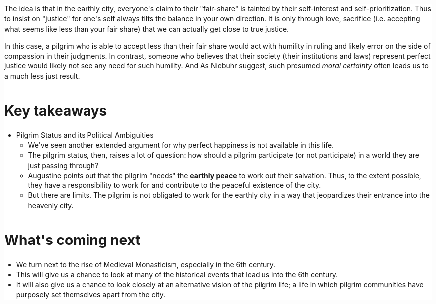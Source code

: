 The idea is that in the earthly city, everyone's claim to their "fair-share" is tainted by their self-interest and self-prioritization. Thus to insist on "justice" for one's self always tilts the balance in your own direction. It is only through love, sacrifice (i.e. accepting what seems like less than your fair share) that we can actually get close to true justice. 

In this case, a pilgrim who is able to accept less than their fair share would act with humility in ruling and likely error on the side of compassion in their judgments. In contrast, someone who believes that their society (their institutions and laws) represent perfect justice would likely not see any need for such humility. And As Niebuhr suggest, such presumed *moral certainty* often leads us to a much less just result.  

</div>
</div>

# Key takeaways

* Pilgrim Status and its Political Ambiguities
  * We've seen another extended argument for why perfect happiness is not available in this life.
  * The pilgrim status, then, raises a lot of question: how should a pilgrim  participate (or not participate) in a world they are just passing through?
  * Augustine points out that the pilgrim "needs" the **earthly peace** to work out their salvation. Thus, to the extent possible, they have a responsibility to work for and contribute to the peaceful existence of the city. 
  * But there are limits. The pilgrim is not obligated to work for the earthly city in a way that jeopardizes their entrance into the heavenly city.
  

# What's coming next

* We turn next to the rise of Medieval Monasticism, especially in the 6th century. 
* This will give us a chance to look at many of the historical events that lead us into the 6th century. 
* It will also give us a chance to look closely at an alternative vision of the pilgrim life; a life in which pilgrim communities have purposely set themselves apart from the city.